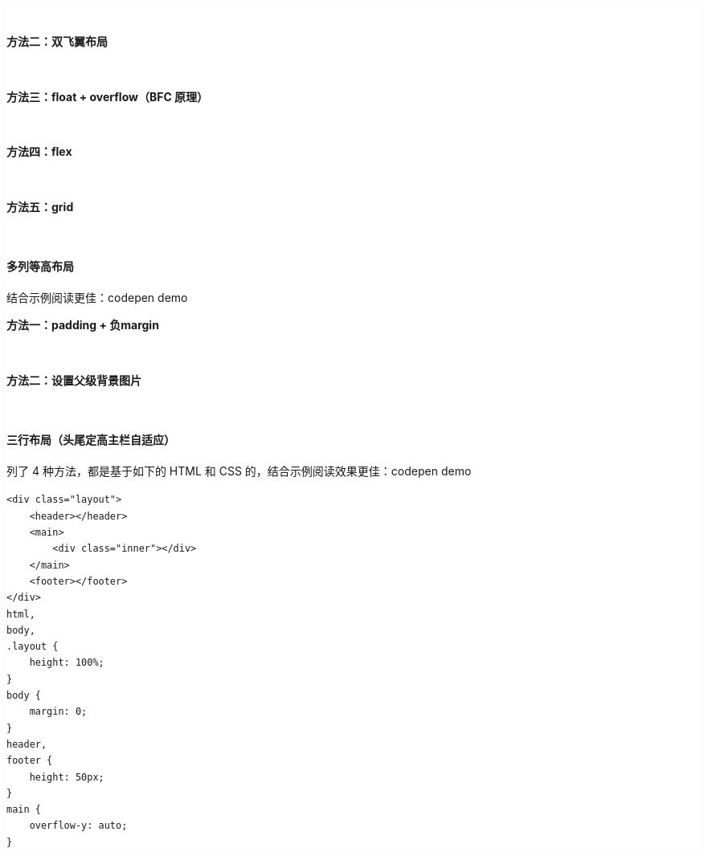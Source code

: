 ![图片](data:image/gif;base64,iVBORw0KGgoAAAANSUhEUgAAAAEAAAABCAYAAAAfFcSJAAAADUlEQVQImWNgYGBgAAAABQABh6FO1AAAAABJRU5ErkJggg==)

**方法二：双飞翼布局**

![图片](data:image/gif;base64,iVBORw0KGgoAAAANSUhEUgAAAAEAAAABCAYAAAAfFcSJAAAADUlEQVQImWNgYGBgAAAABQABh6FO1AAAAABJRU5ErkJggg==)

**方法三：float + overflow（BFC 原理）**

![图片](data:image/gif;base64,iVBORw0KGgoAAAANSUhEUgAAAAEAAAABCAYAAAAfFcSJAAAADUlEQVQImWNgYGBgAAAABQABh6FO1AAAAABJRU5ErkJggg==)

**方法四：flex**

![图片](data:image/gif;base64,iVBORw0KGgoAAAANSUhEUgAAAAEAAAABCAYAAAAfFcSJAAAADUlEQVQImWNgYGBgAAAABQABh6FO1AAAAABJRU5ErkJggg==)

**方法五：grid**

![图片](data:image/gif;base64,iVBORw0KGgoAAAANSUhEUgAAAAEAAAABCAYAAAAfFcSJAAAADUlEQVQImWNgYGBgAAAABQABh6FO1AAAAABJRU5ErkJggg==)

#### 多列等高布局

结合示例阅读更佳：codepen demo

**方法一：padding + 负margin**

![图片](data:image/gif;base64,iVBORw0KGgoAAAANSUhEUgAAAAEAAAABCAYAAAAfFcSJAAAADUlEQVQImWNgYGBgAAAABQABh6FO1AAAAABJRU5ErkJggg==)

**方法二：设置父级背景图片**

![图片](data:image/gif;base64,iVBORw0KGgoAAAANSUhEUgAAAAEAAAABCAYAAAAfFcSJAAAADUlEQVQImWNgYGBgAAAABQABh6FO1AAAAABJRU5ErkJggg==)

#### 三行布局（头尾定高主栏自适应）

列了 4 种方法，都是基于如下的 HTML 和 CSS 的，结合示例阅读效果更佳：codepen demo

```
<div class="layout">
    <header></header>
    <main>
        <div class="inner"></div>
    </main>
    <footer></footer>
</div>
html,
body,
.layout {
    height: 100%;
}
body {
    margin: 0;
}
header, 
footer {
    height: 50px;
}
main {
    overflow-y: auto;
}
```
